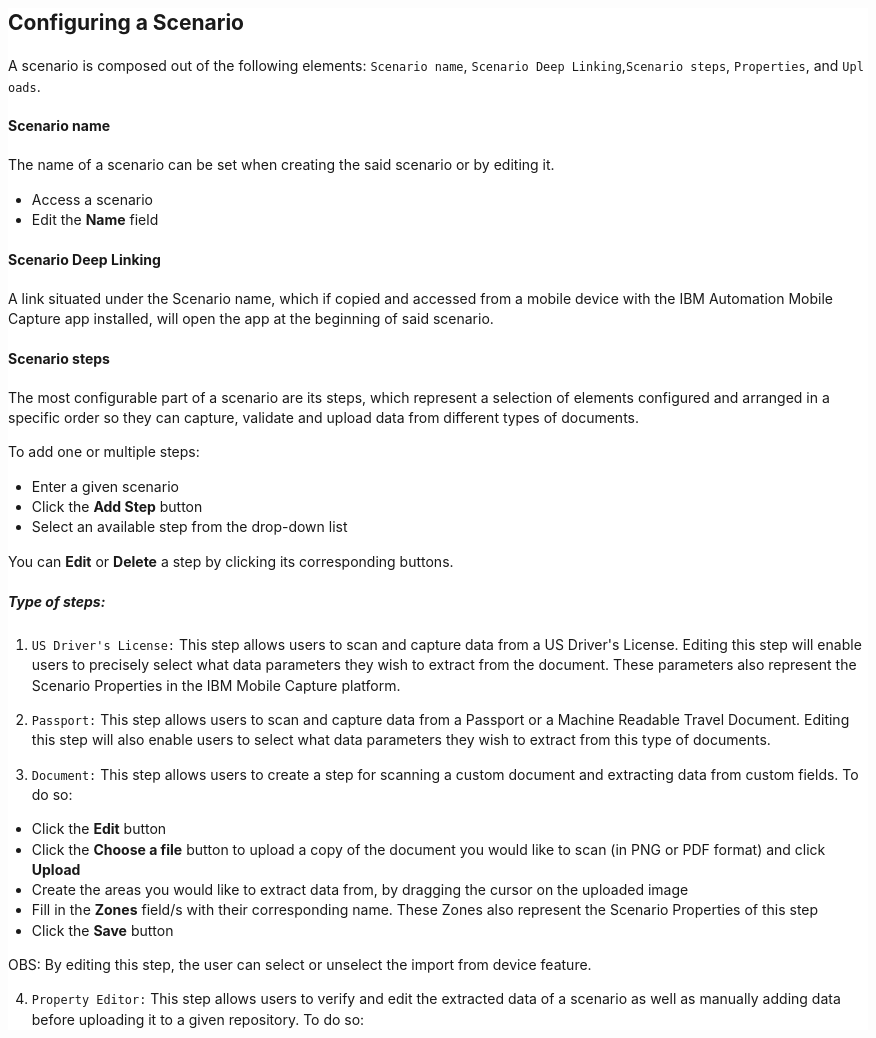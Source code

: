 ## Configuring a Scenario

A scenario is composed out of the following elements: `Scenario name`, `Scenario Deep Linking`,`Scenario steps`, `Properties`, and `Uploads`.

#### Scenario name

The name of a scenario can be set when creating the said scenario or by editing it.

- Access a scenario
- Edit the **Name** field

#### Scenario Deep Linking 

A link situated under the Scenario name, which if copied and accessed from a mobile device with the IBM Automation Mobile Capture app installed, will open the app at the beginning of said scenario.

#### Scenario steps

The most configurable part of a scenario are its steps, which represent a selection of elements configured and arranged in a specific order so they can capture, validate and upload data from different types of documents.

To add one or multiple steps:

- Enter a given scenario
- Click the **Add Step** button
- Select an available step from the drop-down list

You can **Edit** or **Delete** a step by clicking its corresponding buttons.

##### Type of steps:

1) `US Driver's License:` This step allows users to scan and capture data from a US Driver's License. Editing this step will enable users to precisely select what data parameters they wish to extract from the document. These parameters also represent the Scenario Properties in the IBM Mobile Capture platform.

2) `Passport:` This step allows users to scan and capture data from a Passport or a Machine Readable Travel Document. Editing this step will also enable users to select what data parameters they wish to extract from this type of documents.

3) `Document:` This step allows users to create a step for scanning a custom document and extracting data from custom fields. To do so:

- Click the **Edit** button
- Click the **Choose a file** button to upload a copy of the document you would like to scan (in PNG or PDF format) and click **Upload**
- Create the areas you would like to extract data from, by dragging the cursor on the uploaded image
- Fill in the **Zones** field/s with their corresponding name. These Zones also represent the Scenario Properties of this step
- Click the **Save** button

OBS: By editing this step, the user can select or unselect the import from device feature.

4) `Property Editor:` This step allows users to verify and edit the extracted data of a scenario as well as manually adding data before uploading it to a given repository. To do so:
